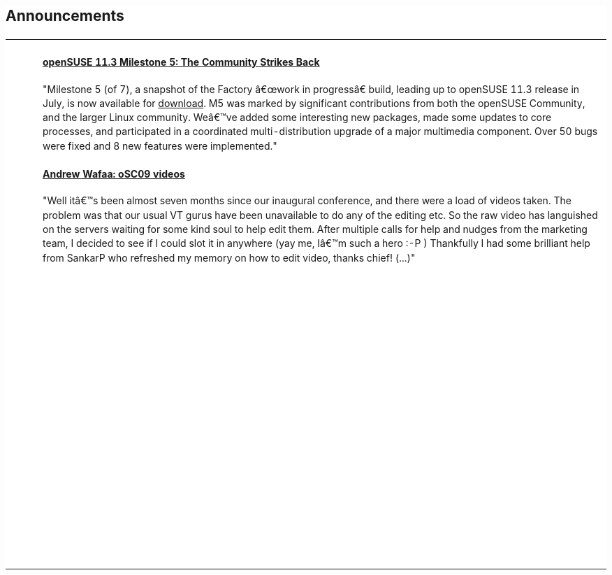 







## Announcements








<table style="margin: 0px; width: 100%;" class="zeroBorder" >
<tbody >
<tr >

<td style="color: #ffffff; text-align: center; vertical-align: top; width: 32px;" >[![](http://en.opensuse.org/images/1/1b/OWN-oxygen-Announcements.png)](http://en.opensuse.org/File:OWN-oxygen-Announcements.png)
</td>

<td >


####  [**openSUSE 11.3 Milestone 5: The Community Strikes Back**](http://news.opensuse.org/2010/04/14/opensuse-11-3-milestone-5-the-community-strikes-back/)


"Milestone 5 (of 7), a snapshot of the Factory â€œwork in progressâ€ build, leading up to openSUSE 11.3 release in July, is now available for [download](http://software.opensuse.org/developer).  M5 was marked by significant contributions from both the openSUSE Community, and the larger Linux community. Weâ€™ve added some interesting new packages, made some updates to core processes, and participated in a coordinated multi-distribution upgrade of a major multimedia component. Over 50 bugs were fixed and 8 new features were implemented."  


####  [**Andrew Wafaa: oSC09 videos**](http://lizards.opensuse.org/2010/04/16/osc09-videos/)


"Well itâ€™s been almost seven months since our inaugural conference, and there were a load of videos taken. The problem was that our usual VT gurus have been unavailable to do any of the editing etc. So the raw video has languished on the servers waiting for some kind soul to help edit them.  After multiple calls for help and nudges from the marketing team, I decided to see if I could slot it in anywhere (yay me, Iâ€™m such a hero :-P ) Thankfully I had some brilliant help from SankarP who refreshed my memory on how to edit video, thanks chief! (...)" 
</td>
</tr>
</tbody>
</table>







